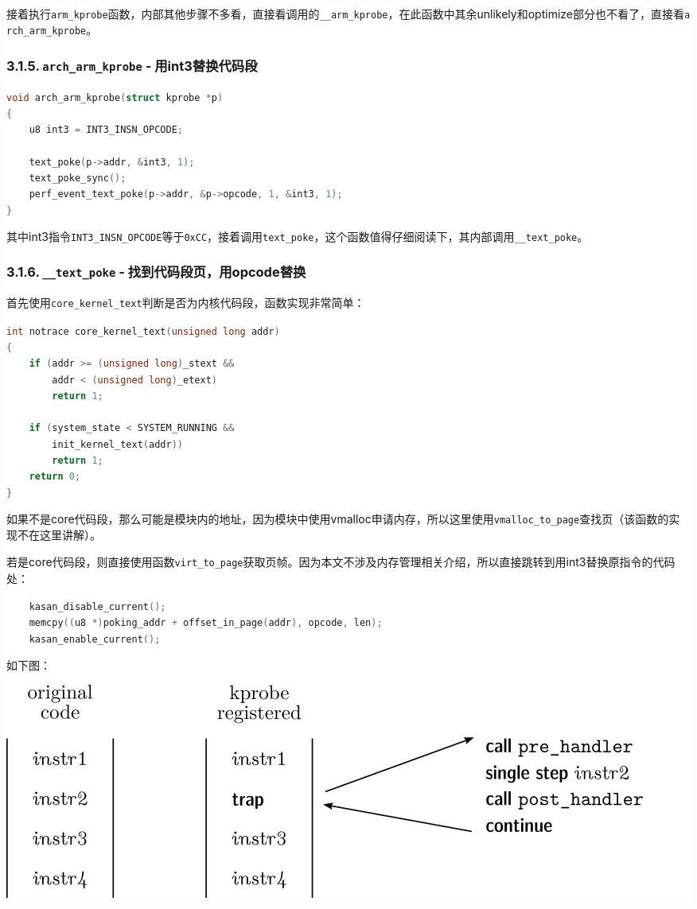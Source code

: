 接着执行`arm_kprobe`函数，内部其他步骤不多看，直接看调用的`__arm_kprobe`，在此函数中其余unlikely和optimize部分也不看了，直接看`arch_arm_kprobe`。

### 3.1.5. `arch_arm_kprobe` - 用int3替换代码段

```c
void arch_arm_kprobe(struct kprobe *p)
{
	u8 int3 = INT3_INSN_OPCODE;

	text_poke(p->addr, &int3, 1);
	text_poke_sync();
	perf_event_text_poke(p->addr, &p->opcode, 1, &int3, 1);
}
```
其中int3指令`INT3_INSN_OPCODE`等于`0xCC`，接着调用`text_poke`，这个函数值得仔细阅读下，其内部调用`__text_poke`。

### 3.1.6. `__text_poke` - 找到代码段页，用opcode替换

首先使用`core_kernel_text`判断是否为内核代码段，函数实现非常简单：

```c
int notrace core_kernel_text(unsigned long addr)
{
	if (addr >= (unsigned long)_stext &&
	    addr < (unsigned long)_etext)
		return 1;

	if (system_state < SYSTEM_RUNNING &&
	    init_kernel_text(addr))
		return 1;
	return 0;
}
```
如果不是core代码段，那么可能是模块内的地址，因为模块中使用vmalloc申请内存，所以这里使用`vmalloc_to_page`查找页（该函数的实现不在这里讲解）。

若是core代码段，则直接使用函数`virt_to_page`获取页帧。因为本文不涉及内存管理相关介绍，所以直接跳转到用int3替换原指令的代码处：

```c
	kasan_disable_current();
	memcpy((u8 *)poking_addr + offset_in_page(addr), opcode, len);
	kasan_enable_current();
```

如下图：

![kprobe_diag1](_v_images/20210511174111335_518.png)
